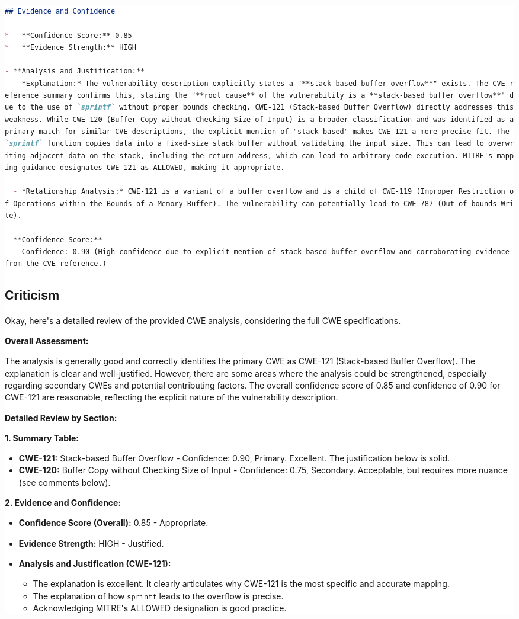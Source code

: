 ```markdown
## Evidence and Confidence

*   **Confidence Score:** 0.85
*   **Evidence Strength:** HIGH

- **Analysis and Justification:**  
  - *Explanation:* The vulnerability description explicitly states a "**stack-based buffer overflow**" exists. The CVE reference summary confirms this, stating the "**root cause** of the vulnerability is a **stack-based buffer overflow**" due to the use of `sprintf` without proper bounds checking. CWE-121 (Stack-based Buffer Overflow) directly addresses this weakness. While CWE-120 (Buffer Copy without Checking Size of Input) is a broader classification and was identified as a primary match for similar CVE descriptions, the explicit mention of "stack-based" makes CWE-121 a more precise fit. The `sprintf` function copies data into a fixed-size stack buffer without validating the input size. This can lead to overwriting adjacent data on the stack, including the return address, which can lead to arbitrary code execution. MITRE's mapping guidance designates CWE-121 as ALLOWED, making it appropriate.

  - *Relationship Analysis:* CWE-121 is a variant of a buffer overflow and is a child of CWE-119 (Improper Restriction of Operations within the Bounds of a Memory Buffer). The vulnerability can potentially lead to CWE-787 (Out-of-bounds Write).

- **Confidence Score:**  
  - Confidence: 0.90 (High confidence due to explicit mention of stack-based buffer overflow and corroborating evidence from the CVE reference.)
```

## Criticism
Okay, here's a detailed review of the provided CWE analysis, considering the full CWE specifications.

**Overall Assessment:**

The analysis is generally good and correctly identifies the primary CWE as CWE-121 (Stack-based Buffer Overflow). The explanation is clear and well-justified.  However, there are some areas where the analysis could be strengthened, especially regarding secondary CWEs and potential contributing factors. The overall confidence score of 0.85 and confidence of 0.90 for CWE-121 are reasonable, reflecting the explicit nature of the vulnerability description.

**Detailed Review by Section:**

**1. Summary Table:**

*   **CWE-121:** Stack-based Buffer Overflow - Confidence: 0.90, Primary.  Excellent. The justification below is solid.
*   **CWE-120:** Buffer Copy without Checking Size of Input - Confidence: 0.75, Secondary.  Acceptable, but requires more nuance (see comments below).

**2. Evidence and Confidence:**

*   **Confidence Score (Overall):** 0.85 - Appropriate.
*   **Evidence Strength:** HIGH - Justified.

*   **Analysis and Justification (CWE-121):**
    *   The explanation is excellent.  It clearly articulates why CWE-121 is the most specific and accurate mapping.
    *   The explanation of how `sprintf` leads to the overflow is precise.
    *   Acknowledging MITRE's ALLOWED designation is good practice.
